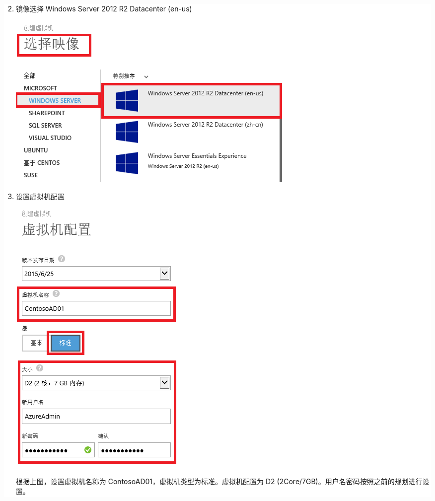 2.	镜像选择 Windows Server 2012 R2 Datacenter (en-us)

	![vm_create13](./media/azure-Iaas-user-manual-part2/vm_create13.png)

3.	设置虚拟机配置

	![vm_create14](./media/azure-Iaas-user-manual-part2/vm_create14.png)

	根据上图，设置虚拟机名称为 ContosoAD01，虚拟机类型为标准。虚拟机配置为 D2 (2Core/7GB)。用户名密码按照之前的规划进行设置。
